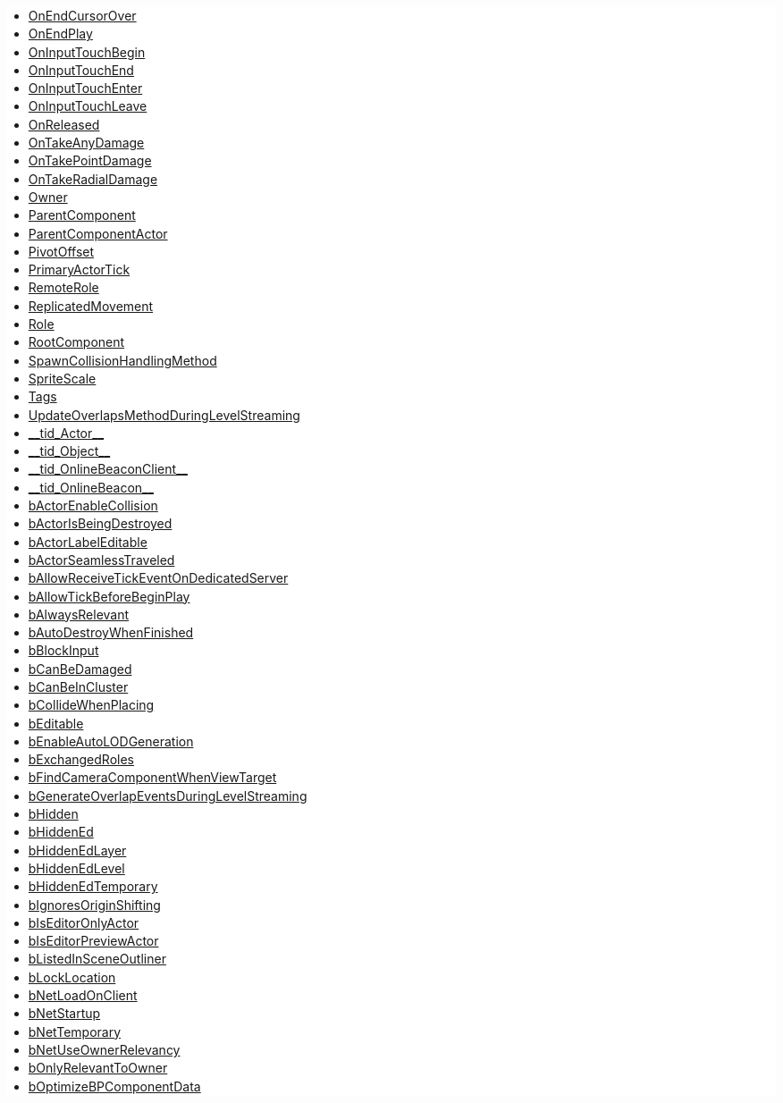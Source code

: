 - [OnEndCursorOver](ue_ue.OnlineBeaconClient.md#onendcursorover)
- [OnEndPlay](ue_ue.OnlineBeaconClient.md#onendplay)
- [OnInputTouchBegin](ue_ue.OnlineBeaconClient.md#oninputtouchbegin)
- [OnInputTouchEnd](ue_ue.OnlineBeaconClient.md#oninputtouchend)
- [OnInputTouchEnter](ue_ue.OnlineBeaconClient.md#oninputtouchenter)
- [OnInputTouchLeave](ue_ue.OnlineBeaconClient.md#oninputtouchleave)
- [OnReleased](ue_ue.OnlineBeaconClient.md#onreleased)
- [OnTakeAnyDamage](ue_ue.OnlineBeaconClient.md#ontakeanydamage)
- [OnTakePointDamage](ue_ue.OnlineBeaconClient.md#ontakepointdamage)
- [OnTakeRadialDamage](ue_ue.OnlineBeaconClient.md#ontakeradialdamage)
- [Owner](ue_ue.OnlineBeaconClient.md#owner)
- [ParentComponent](ue_ue.OnlineBeaconClient.md#parentcomponent)
- [ParentComponentActor](ue_ue.OnlineBeaconClient.md#parentcomponentactor)
- [PivotOffset](ue_ue.OnlineBeaconClient.md#pivotoffset)
- [PrimaryActorTick](ue_ue.OnlineBeaconClient.md#primaryactortick)
- [RemoteRole](ue_ue.OnlineBeaconClient.md#remoterole)
- [ReplicatedMovement](ue_ue.OnlineBeaconClient.md#replicatedmovement)
- [Role](ue_ue.OnlineBeaconClient.md#role)
- [RootComponent](ue_ue.OnlineBeaconClient.md#rootcomponent)
- [SpawnCollisionHandlingMethod](ue_ue.OnlineBeaconClient.md#spawncollisionhandlingmethod)
- [SpriteScale](ue_ue.OnlineBeaconClient.md#spritescale)
- [Tags](ue_ue.OnlineBeaconClient.md#tags)
- [UpdateOverlapsMethodDuringLevelStreaming](ue_ue.OnlineBeaconClient.md#updateoverlapsmethodduringlevelstreaming)
- [\_\_tid\_Actor\_\_](ue_ue.OnlineBeaconClient.md#__tid_actor__)
- [\_\_tid\_Object\_\_](ue_ue.OnlineBeaconClient.md#__tid_object__)
- [\_\_tid\_OnlineBeaconClient\_\_](ue_ue.OnlineBeaconClient.md#__tid_onlinebeaconclient__)
- [\_\_tid\_OnlineBeacon\_\_](ue_ue.OnlineBeaconClient.md#__tid_onlinebeacon__)
- [bActorEnableCollision](ue_ue.OnlineBeaconClient.md#bactorenablecollision)
- [bActorIsBeingDestroyed](ue_ue.OnlineBeaconClient.md#bactorisbeingdestroyed)
- [bActorLabelEditable](ue_ue.OnlineBeaconClient.md#bactorlabeleditable)
- [bActorSeamlessTraveled](ue_ue.OnlineBeaconClient.md#bactorseamlesstraveled)
- [bAllowReceiveTickEventOnDedicatedServer](ue_ue.OnlineBeaconClient.md#ballowreceivetickeventondedicatedserver)
- [bAllowTickBeforeBeginPlay](ue_ue.OnlineBeaconClient.md#ballowtickbeforebeginplay)
- [bAlwaysRelevant](ue_ue.OnlineBeaconClient.md#balwaysrelevant)
- [bAutoDestroyWhenFinished](ue_ue.OnlineBeaconClient.md#bautodestroywhenfinished)
- [bBlockInput](ue_ue.OnlineBeaconClient.md#bblockinput)
- [bCanBeDamaged](ue_ue.OnlineBeaconClient.md#bcanbedamaged)
- [bCanBeInCluster](ue_ue.OnlineBeaconClient.md#bcanbeincluster)
- [bCollideWhenPlacing](ue_ue.OnlineBeaconClient.md#bcollidewhenplacing)
- [bEditable](ue_ue.OnlineBeaconClient.md#beditable)
- [bEnableAutoLODGeneration](ue_ue.OnlineBeaconClient.md#benableautolodgeneration)
- [bExchangedRoles](ue_ue.OnlineBeaconClient.md#bexchangedroles)
- [bFindCameraComponentWhenViewTarget](ue_ue.OnlineBeaconClient.md#bfindcameracomponentwhenviewtarget)
- [bGenerateOverlapEventsDuringLevelStreaming](ue_ue.OnlineBeaconClient.md#bgenerateoverlapeventsduringlevelstreaming)
- [bHidden](ue_ue.OnlineBeaconClient.md#bhidden)
- [bHiddenEd](ue_ue.OnlineBeaconClient.md#bhiddened)
- [bHiddenEdLayer](ue_ue.OnlineBeaconClient.md#bhiddenedlayer)
- [bHiddenEdLevel](ue_ue.OnlineBeaconClient.md#bhiddenedlevel)
- [bHiddenEdTemporary](ue_ue.OnlineBeaconClient.md#bhiddenedtemporary)
- [bIgnoresOriginShifting](ue_ue.OnlineBeaconClient.md#bignoresoriginshifting)
- [bIsEditorOnlyActor](ue_ue.OnlineBeaconClient.md#biseditoronlyactor)
- [bIsEditorPreviewActor](ue_ue.OnlineBeaconClient.md#biseditorpreviewactor)
- [bListedInSceneOutliner](ue_ue.OnlineBeaconClient.md#blistedinsceneoutliner)
- [bLockLocation](ue_ue.OnlineBeaconClient.md#blocklocation)
- [bNetLoadOnClient](ue_ue.OnlineBeaconClient.md#bnetloadonclient)
- [bNetStartup](ue_ue.OnlineBeaconClient.md#bnetstartup)
- [bNetTemporary](ue_ue.OnlineBeaconClient.md#bnettemporary)
- [bNetUseOwnerRelevancy](ue_ue.OnlineBeaconClient.md#bnetuseownerrelevancy)
- [bOnlyRelevantToOwner](ue_ue.OnlineBeaconClient.md#bonlyrelevanttoowner)
- [bOptimizeBPComponentData](ue_ue.OnlineBeaconClient.md#boptimizebpcomponentdata)